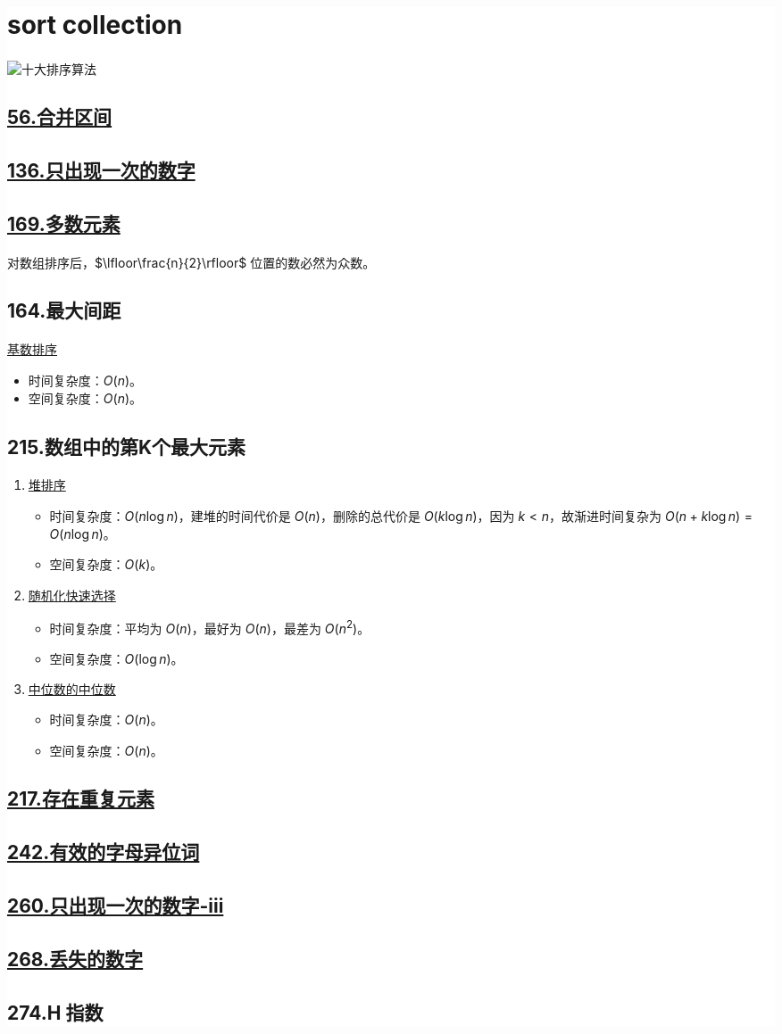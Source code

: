 # sort collection

<img alt="十大排序算法" src="https://www.runoob.com/wp-content/uploads/2019/03/sort.png" width="600"/>

## [56.合并区间](../src/56.合并区间.java)

## [136.只出现一次的数字](../src/136.只出现一次的数字_2.java)

## [169.多数元素](../src/169.多数元素_4.java)

对数组排序后，$\lfloor\frac{n}{2}\rfloor$ 位置的数必然为众数。

## 164.最大间距

[基数排序](../src/164.最大间距_1.java)

- 时间复杂度：$O(n)$。
- 空间复杂度：$O(n)$。

## 215.数组中的第K个最大元素

1. [堆排序](../src/215.数组中的第k个最大元素_2.java)

    - 时间复杂度：$O(n\log n)$，建堆的时间代价是 $O(n)$，删除的总代价是 $O(k\log n)$，因为 $k < n$，故渐进时间复杂为 $O(n+k\log n) = O(n\log n)$。

    - 空间复杂度：$O(k)$。

2. [随机化快速选择](../src/215.数组中的第K个最大元素_1.java)

    - 时间复杂度：平均为 $O(n)$，最好为 $O(n)$，最差为 $O(n^2)$。

    - 空间复杂度：$O(\log n)$。

3. [中位数的中位数](../src/215.数组中的第k个最大元素.java)

    - 时间复杂度：$O(n)$。

    - 空间复杂度：$O(n)$。

## [217.存在重复元素](../src/217.存在重复元素_1.java)

## [242.有效的字母异位词](../src/242.有效的字母异位词_2.java)

## [260.只出现一次的数字-iii](../src/260.只出现一次的数字-iii_2.java)

## [268.丢失的数字](../src/268.丢失的数字_3.java)

## 274.H 指数

